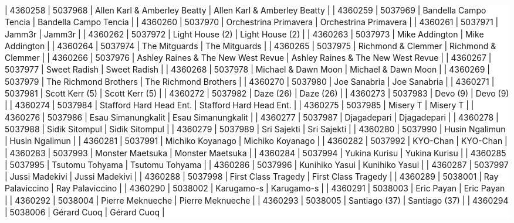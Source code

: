 | 4360258 | 5037968 | Allen Karl & Amberley Beatty | Allen Karl & Amberley Beatty |
| 4360259 | 5037969 | Bandella Campo Tencia | Bandella Campo Tencia |
| 4360260 | 5037970 | Orchestrina Primavera | Orchestrina Primavera |
| 4360261 | 5037971 | Jamm3r | Jamm3r |
| 4360262 | 5037972 | Light House (2) | Light House (2) |
| 4360263 | 5037973 | Mike Addington | Mike Addington |
| 4360264 | 5037974 | The Mitguards | The Mitguards |
| 4360265 | 5037975 | Richmond & Clemmer | Richmond & Clemmer |
| 4360266 | 5037976 | Ashley Raines & The New West Revue | Ashley Raines & The New West Revue |
| 4360267 | 5037977 | Sweet Radish | Sweet Radish |
| 4360268 | 5037978 | Michael & Dawn Moon | Michael & Dawn Moon |
| 4360269 | 5037979 | The Richmond Brothers | The Richmond Brothers |
| 4360270 | 5037980 | Joe Sanabria | Joe Sanabria |
| 4360271 | 5037981 | Scott Kerr (5) | Scott Kerr (5) |
| 4360272 | 5037982 | Daze (26) | Daze (26) |
| 4360273 | 5037983 | Devo (9) | Devo (9) |
| 4360274 | 5037984 | Stafford Hard Head Ent. | Stafford Hard Head Ent. |
| 4360275 | 5037985 | Misery T | Misery T |
| 4360276 | 5037986 | Esau Simanungkalit | Esau Simanungkalit |
| 4360277 | 5037987 | Djagadepari | Djagadepari |
| 4360278 | 5037988 | Sidik Sitompul | Sidik Sitompul |
| 4360279 | 5037989 | Sri Sajekti | Sri Sajekti |
| 4360280 | 5037990 | Husin Ngalimun | Husin Ngalimun |
| 4360281 | 5037991 | Michiko Koyanago | Michiko Koyanago |
| 4360282 | 5037992 | KYO-Chan | KYO-Chan |
| 4360283 | 5037993 | Monster Maetsuka | Monster Maetsuka |
| 4360284 | 5037994 | Yukina Kurisu | Yukina Kurisu |
| 4360285 | 5037995 | Tsutomu Tohyama | Tsutomu Tohyama |
| 4360286 | 5037996 | Kunihiko Yasui | Kunihiko Yasui |
| 4360287 | 5037997 | Jussi Madekivi | Jussi Madekivi |
| 4360288 | 5037998 | First Class Tragedy | First Class Tragedy |
| 4360289 | 5038001 | Ray Palaviccino | Ray Palaviccino |
| 4360290 | 5038002 | Karugamo-s | Karugamo-s |
| 4360291 | 5038003 | Eric Payan | Eric Payan |
| 4360292 | 5038004 | Pierre Meknueche | Pierre Meknueche |
| 4360293 | 5038005 | Santiago (37) | Santiago (37) |
| 4360294 | 5038006 | Gérard Cuoq | Gérard Cuoq |